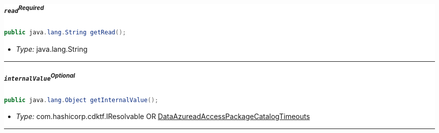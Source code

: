 ##### `read`<sup>Required</sup> <a name="read" id="@cdktf/provider-azuread.dataAzureadAccessPackageCatalog.DataAzureadAccessPackageCatalogTimeoutsOutputReference.property.read"></a>

```java
public java.lang.String getRead();
```

- *Type:* java.lang.String

---

##### `internalValue`<sup>Optional</sup> <a name="internalValue" id="@cdktf/provider-azuread.dataAzureadAccessPackageCatalog.DataAzureadAccessPackageCatalogTimeoutsOutputReference.property.internalValue"></a>

```java
public java.lang.Object getInternalValue();
```

- *Type:* com.hashicorp.cdktf.IResolvable OR <a href="#@cdktf/provider-azuread.dataAzureadAccessPackageCatalog.DataAzureadAccessPackageCatalogTimeouts">DataAzureadAccessPackageCatalogTimeouts</a>

---



